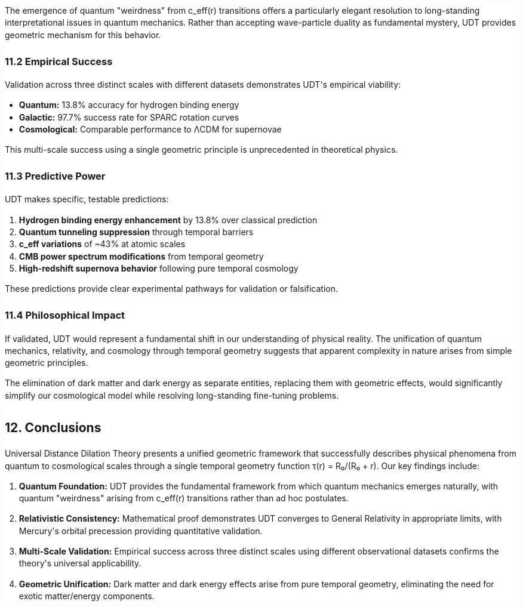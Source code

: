 The emergence of quantum "weirdness" from c_eff(r) transitions offers a particularly elegant resolution to long-standing interpretational issues in quantum mechanics. Rather than accepting wave-particle duality as fundamental mystery, UDT provides geometric mechanism for this behavior.

### 11.2 Empirical Success

Validation across three distinct scales with different datasets demonstrates UDT's empirical viability:

- **Quantum:** 13.8% accuracy for hydrogen binding energy
- **Galactic:** 97.7% success rate for SPARC rotation curves  
- **Cosmological:** Comparable performance to ΛCDM for supernovae

This multi-scale success using a single geometric principle is unprecedented in theoretical physics.

### 11.3 Predictive Power

UDT makes specific, testable predictions:

1. **Hydrogen binding energy enhancement** by 13.8% over classical prediction
2. **Quantum tunneling suppression** through temporal barriers
3. **c_eff variations** of ~43% at atomic scales
4. **CMB power spectrum modifications** from temporal geometry
5. **High-redshift supernova behavior** following pure temporal cosmology

These predictions provide clear experimental pathways for validation or falsification.

### 11.4 Philosophical Impact

If validated, UDT would represent a fundamental shift in our understanding of physical reality. The unification of quantum mechanics, relativity, and cosmology through temporal geometry suggests that apparent complexity in nature arises from simple geometric principles.

The elimination of dark matter and dark energy as separate entities, replacing them with geometric effects, would significantly simplify our cosmological model while resolving long-standing fine-tuning problems.

## 12. Conclusions

Universal Distance Dilation Theory presents a unified geometric framework that successfully describes physical phenomena from quantum to cosmological scales through a single temporal geometry function τ(r) = R₀/(R₀ + r). Our key findings include:

1. **Quantum Foundation:** UDT provides the fundamental framework from which quantum mechanics emerges naturally, with quantum "weirdness" arising from c_eff(r) transitions rather than ad hoc postulates.

2. **Relativistic Consistency:** Mathematical proof demonstrates UDT converges to General Relativity in appropriate limits, with Mercury's orbital precession providing quantitative validation.

3. **Multi-Scale Validation:** Empirical success across three distinct scales using different observational datasets confirms the theory's universal applicability.

4. **Geometric Unification:** Dark matter and dark energy effects arise from pure temporal geometry, eliminating the need for exotic matter/energy components.
